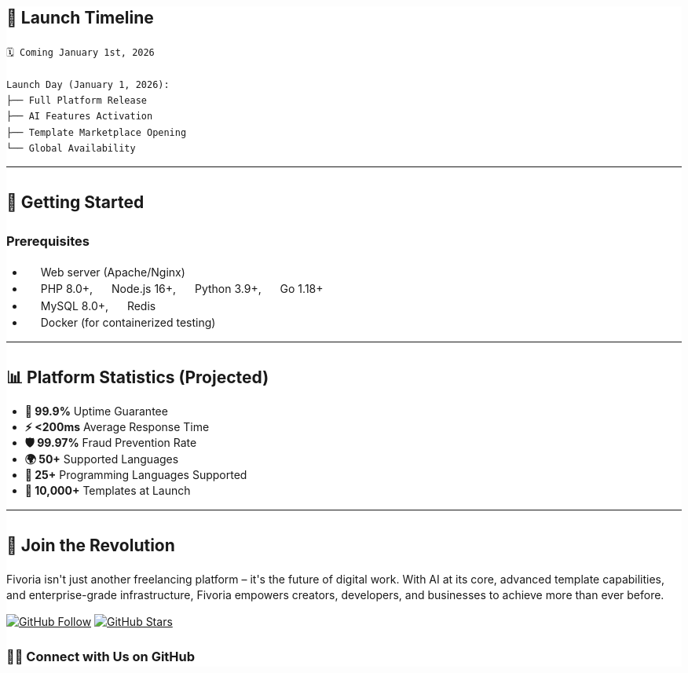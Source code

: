 ## 📅 **Launch Timeline**

```
🗓️ Coming January 1st, 2026

Launch Day (January 1, 2026):
├── Full Platform Release
├── AI Features Activation
├── Template Marketplace Opening
└── Global Availability
```

---

## 🚀 **Getting Started**

### **Prerequisites**
- <img src="https://cdn.jsdelivr.net/gh/devicons/devicon/icons/apache/apache-original.svg" width="16" height="16"> Web server (Apache/Nginx)
- <img src="https://cdn.jsdelivr.net/gh/devicons/devicon/icons/php/php-original.svg" width="16" height="16"> PHP 8.0+, <img src="https://cdn.jsdelivr.net/gh/devicons/devicon/icons/nodejs/nodejs-original.svg" width="16" height="16"> Node.js 16+, <img src="https://cdn.jsdelivr.net/gh/devicons/devicon/icons/python/python-original.svg" width="16" height="16"> Python 3.9+, <img src="https://cdn.jsdelivr.net/gh/devicons/devicon/icons/go/go-original.svg" width="16" height="16"> Go 1.18+
- <img src="https://cdn.jsdelivr.net/gh/devicons/devicon/icons/mysql/mysql-original.svg" width="16" height="16"> MySQL 8.0+, <img src="https://cdn.jsdelivr.net/gh/devicons/devicon/icons/redis/redis-original.svg" width="16" height="16"> Redis
- <img src="https://cdn.jsdelivr.net/gh/devicons/devicon/icons/docker/docker-original.svg" width="16" height="16"> Docker (for containerized testing)

---

## 📊 **Platform Statistics (Projected)**

- **🎯 99.9%** Uptime Guarantee
- **⚡ <200ms** Average Response Time
- **🛡️ 99.97%** Fraud Prevention Rate
- **🌍 50+** Supported Languages
- **🔧 25+** Programming Languages Supported
- **🎨 10,000+** Templates at Launch

---

## 🤝 **Join the Revolution**

Fivoria isn't just another freelancing platform – it's the future of digital work. With AI at its core, advanced template capabilities, and enterprise-grade infrastructure, Fivoria empowers creators, developers, and businesses to achieve more than ever before.

[![GitHub Follow](https://img.shields.io/github/followers/Fivoria?style=social)](https://github.com/Fivoria)
[![GitHub Stars](https://img.shields.io/github/stars/Fivoria?style=social)](https://github.com/Fivoria)

### 👨‍💻 **Connect with Us on GitHub**
